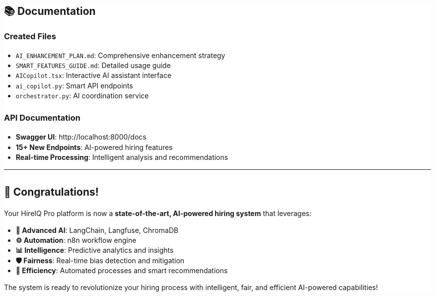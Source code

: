 ## 📚 **Documentation**

### **Created Files**
- `AI_ENHANCEMENT_PLAN.md`: Comprehensive enhancement strategy
- `SMART_FEATURES_GUIDE.md`: Detailed usage guide
- `AICopilot.tsx`: Interactive AI assistant interface
- `ai_copilot.py`: Smart API endpoints
- `orchestrator.py`: AI coordination service

### **API Documentation**
- **Swagger UI**: http://localhost:8000/docs
- **15+ New Endpoints**: AI-powered hiring features
- **Real-time Processing**: Intelligent analysis and recommendations

---

## 🎉 **Congratulations!**

Your HireIQ Pro platform is now a **state-of-the-art, AI-powered hiring system** that leverages:

- **🧠 Advanced AI**: LangChain, Langfuse, ChromaDB
- **⚙️ Automation**: n8n workflow engine
- **📊 Intelligence**: Predictive analytics and insights
- **🛡️ Fairness**: Real-time bias detection and mitigation
- **🚀 Efficiency**: Automated processes and smart recommendations

The system is ready to revolutionize your hiring process with intelligent, fair, and efficient AI-powered capabilities!
